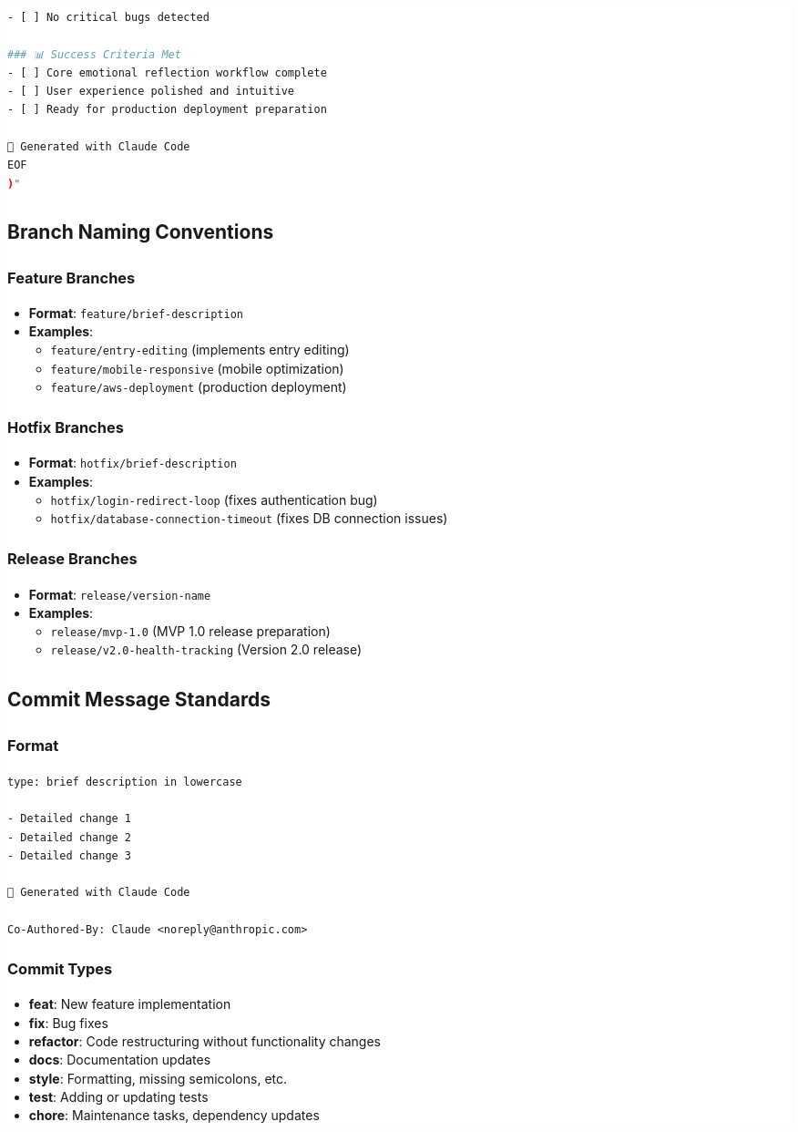 ```bash
- [ ] No critical bugs detected

### 📊 Success Criteria Met
- [ ] Core emotional reflection workflow complete
- [ ] User experience polished and intuitive
- [ ] Ready for production deployment preparation

🤖 Generated with Claude Code
EOF
)"
```

## Branch Naming Conventions

### Feature Branches
- **Format**: `feature/brief-description`
- **Examples**: 
  - `feature/entry-editing` (implements entry editing)
  - `feature/mobile-responsive` (mobile optimization)
  - `feature/aws-deployment` (production deployment)

### Hotfix Branches
- **Format**: `hotfix/brief-description`
- **Examples**:
  - `hotfix/login-redirect-loop` (fixes authentication bug)
  - `hotfix/database-connection-timeout` (fixes DB connection issues)

### Release Branches
- **Format**: `release/version-name`
- **Examples**:
  - `release/mvp-1.0` (MVP 1.0 release preparation)
  - `release/v2.0-health-tracking` (Version 2.0 release)

## Commit Message Standards

### Format
```
type: brief description in lowercase

- Detailed change 1
- Detailed change 2
- Detailed change 3

🤖 Generated with Claude Code

Co-Authored-By: Claude <noreply@anthropic.com>
```

### Commit Types
- **feat**: New feature implementation
- **fix**: Bug fixes
- **refactor**: Code restructuring without functionality changes
- **docs**: Documentation updates
- **style**: Formatting, missing semicolons, etc.
- **test**: Adding or updating tests
- **chore**: Maintenance tasks, dependency updates
